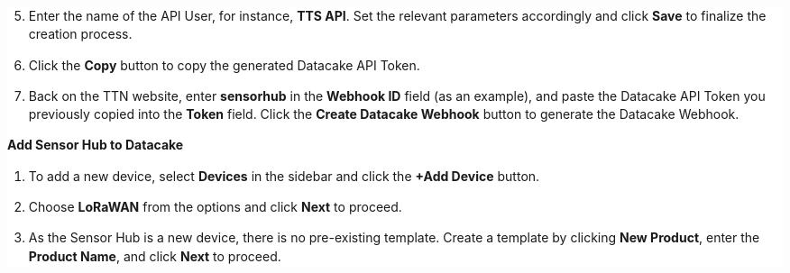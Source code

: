 5. Enter the name of the API User, for instance, **TTS API**. Set the relevant parameters accordingly and click **Save** to finalize the creation process.

<rk-img
src="/assets/images/wisnode/water-level-monitoring/supported-lora-network-servers/49.set-parameters.png"
width="60%"
caption="Set Parameters"
/>

6. Click the **Copy** button to copy the generated Datacake API Token.

<rk-img
src="/assets/images/wisnode/water-level-monitoring/supported-lora-network-servers/50.copy-the-generated-datacake-api-token.png"
width="80%"
caption="Copy the generated Datacake API Token"
/>

7. Back on the TTN website, enter **sensorhub** in the **Webhook ID** field (as an example), and paste the Datacake API Token you previously copied into the **Token** field. Click the **Create Datacake Webhook** button to generate the Datacake Webhook.

<rk-img
src="/assets/images/wisnode/water-level-monitoring/supported-lora-network-servers/51.create-the-datacake-webhook.png"
width="80%"
caption="Create the Datacake Webhook"
/>

<b>Add Sensor Hub to Datacake</b>

1. To add a new device, select **Devices** in the sidebar and click the **+Add Device** button.

<rk-img
src="/assets/images/wisnode/water-level-monitoring/supported-lora-network-servers/52.add-a-device.png"
width="80%"
caption="Add a device"
/>

2. Choose **LoRaWAN** from the options and click **Next** to proceed.

<rk-img
src="/assets/images/wisnode/water-level-monitoring/supported-lora-network-servers/53.select-lorawan.png"
width="60%"
caption="Choose LoRaWAN connectivity"
/>

3. As the Sensor Hub is a new device, there is no pre-existing template. Create a template by clicking **New Product**, enter the **Product Name**, and click **Next** to proceed.

<rk-img
src="/assets/images/wisnode/water-level-monitoring/supported-lora-network-servers/54.create-a-new-product.png"
width="60%"
caption="Create a New Product"
/>
